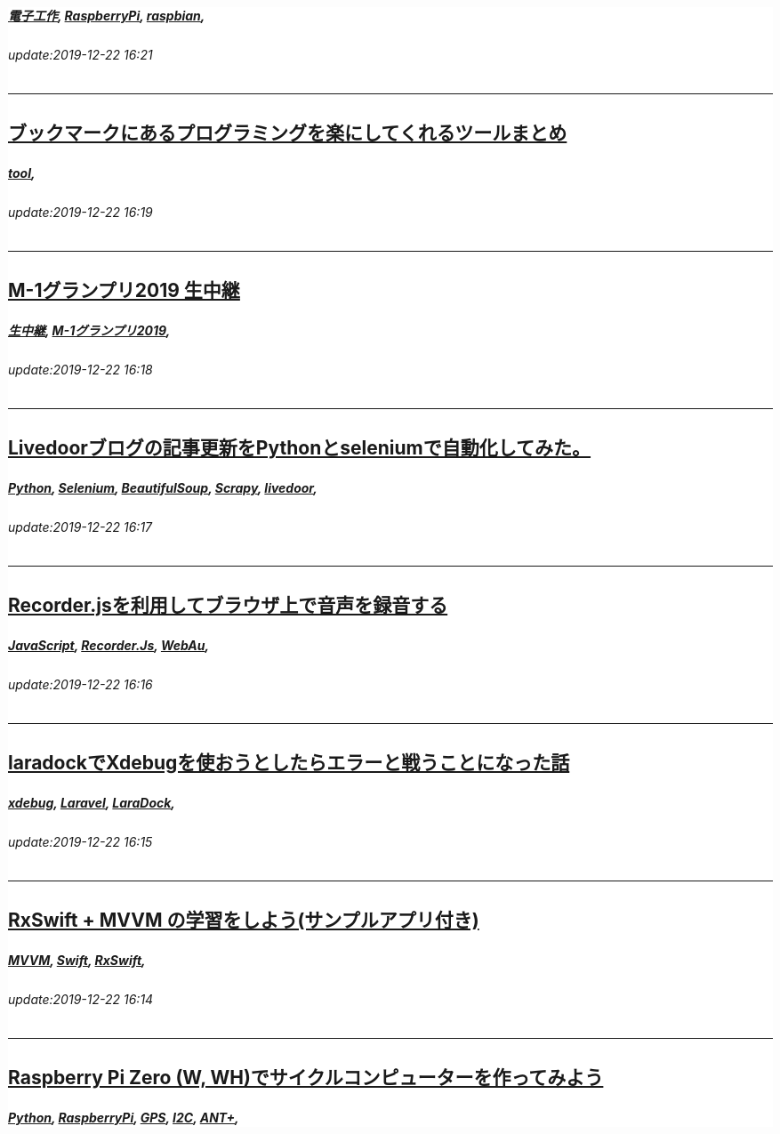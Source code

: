 ##### [電子工作](https://qiita.com/tags/電子工作), [RaspberryPi](https://qiita.com/tags/RaspberryPi), [raspbian](https://qiita.com/tags/raspbian), 
###### update:2019-12-22 16:21
---
## [ブックマークにあるプログラミングを楽にしてくれるツールまとめ](https://qiita.com/KoKeCross/items/216eb23146e7b8175775)
##### [tool](https://qiita.com/tags/tool), 
###### update:2019-12-22 16:19
---
## [M-1グランプリ2019 生中継](https://qiita.com/jamot80776/items/e43df4d0b657386ed6ad)
##### [生中継](https://qiita.com/tags/生中継), [M-1グランプリ2019](https://qiita.com/tags/M-1グランプリ2019), 
###### update:2019-12-22 16:18
---
## [Livedoorブログの記事更新をPythonとseleniumで自動化してみた。](https://qiita.com/nakagawa333/items/618e43f4371027c79a1d)
##### [Python](https://qiita.com/tags/Python), [Selenium](https://qiita.com/tags/Selenium), [BeautifulSoup](https://qiita.com/tags/BeautifulSoup), [Scrapy](https://qiita.com/tags/Scrapy), [livedoor](https://qiita.com/tags/livedoor), 
###### update:2019-12-22 16:17
---
## [Recorder.jsを利用してブラウザ上で音声を録音する](https://qiita.com/s1r/items/b3351d45289732513977)
##### [JavaScript](https://qiita.com/tags/JavaScript), [Recorder.Js](https://qiita.com/tags/Recorder.Js), [WebAu](https://qiita.com/tags/WebAu), 
###### update:2019-12-22 16:16
---
## [laradockでXdebugを使おうとしたらエラーと戦うことになった話](https://qiita.com/yamauchi_kkk/items/3b8185cfffaf0212c03a)
##### [xdebug](https://qiita.com/tags/xdebug), [Laravel](https://qiita.com/tags/Laravel), [LaraDock](https://qiita.com/tags/LaraDock), 
###### update:2019-12-22 16:15
---
## [RxSwift + MVVM の学習をしよう(サンプルアプリ付き)](https://qiita.com/gyama_X/items/1c24bca68a14a92c5ce3)
##### [MVVM](https://qiita.com/tags/MVVM), [Swift](https://qiita.com/tags/Swift), [RxSwift](https://qiita.com/tags/RxSwift), 
###### update:2019-12-22 16:14
---
## [Raspberry Pi Zero (W, WH)でサイクルコンピューターを作ってみよう](https://qiita.com/hishi/items/46619b271daaa9ad41b3)
##### [Python](https://qiita.com/tags/Python), [RaspberryPi](https://qiita.com/tags/RaspberryPi), [GPS](https://qiita.com/tags/GPS), [I2C](https://qiita.com/tags/I2C), [ANT+](https://qiita.com/tags/ANT+), 